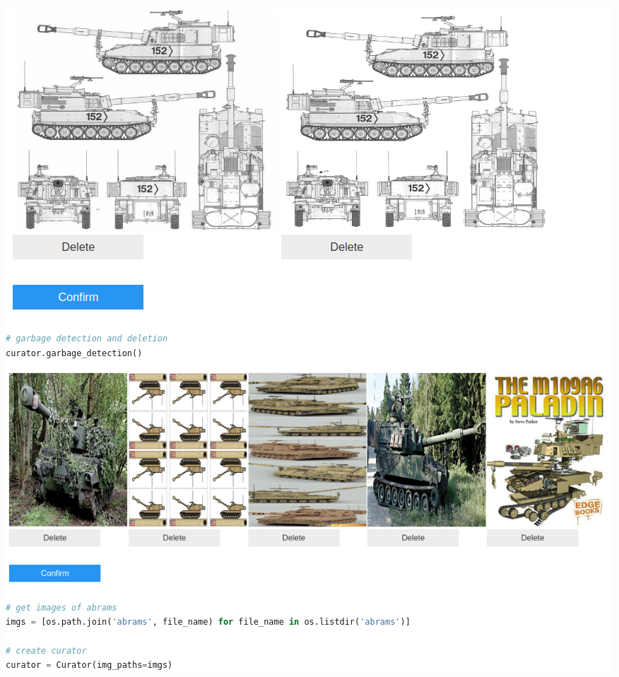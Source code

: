 ![png](output/paladin_dup.png)



```python
# garbage detection and deletion
curator.garbage_detection()
```


![png](output/paladin_garb.png)




```python
# get images of abrams
imgs = [os.path.join('abrams', file_name) for file_name in os.listdir('abrams')]

# create curator
curator = Curator(img_paths=imgs)
```
